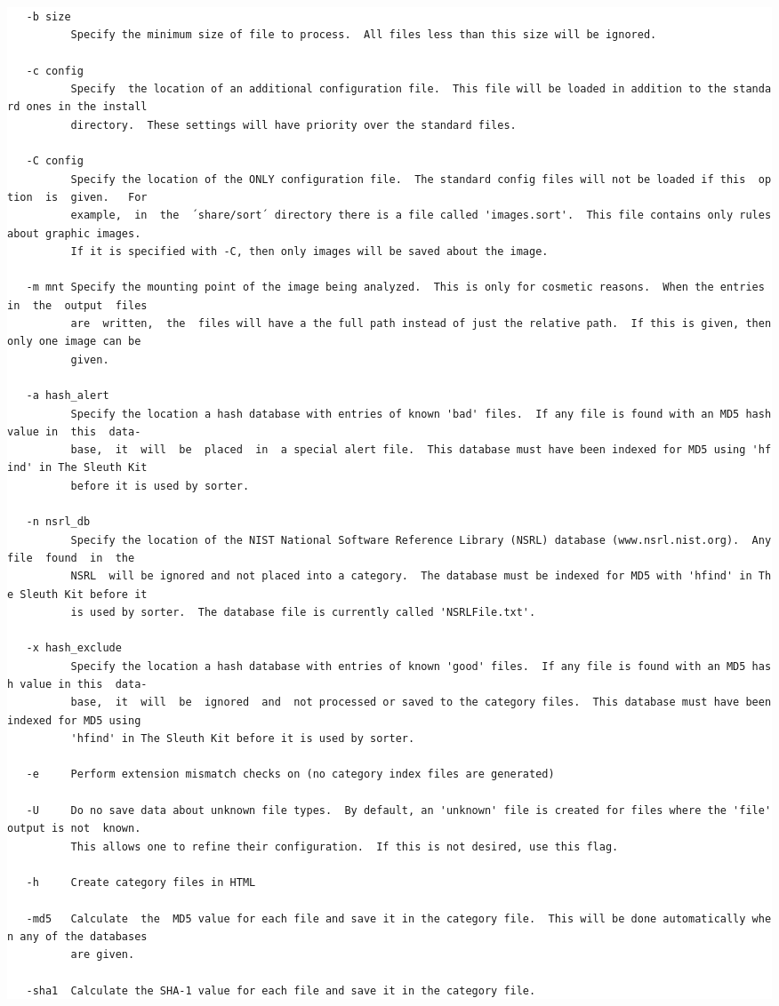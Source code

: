        -b size
              Specify the minimum size of file to process.  All files less than this size will be ignored.

       -c config
              Specify  the location of an additional configuration file.  This file will be loaded in addition to the standard ones in the install
              directory.  These settings will have priority over the standard files.

       -C config
              Specify the location of the ONLY configuration file.  The standard config files will not be loaded if this  option  is  given.   For
              example,  in  the  ´share/sort´ directory there is a file called 'images.sort'.  This file contains only rules about graphic images.
              If it is specified with -C, then only images will be saved about the image.

       -m mnt Specify the mounting point of the image being analyzed.  This is only for cosmetic reasons.  When the entries in  the  output  files
              are  written,  the  files will have a the full path instead of just the relative path.  If this is given, then only one image can be
              given.

       -a hash_alert
              Specify the location a hash database with entries of known 'bad' files.  If any file is found with an MD5 hash value in  this  data‐
              base,  it  will  be  placed  in  a special alert file.  This database must have been indexed for MD5 using 'hfind' in The Sleuth Kit
              before it is used by sorter.

       -n nsrl_db
              Specify the location of the NIST National Software Reference Library (NSRL) database (www.nsrl.nist.org).  Any  file  found  in  the
              NSRL  will be ignored and not placed into a category.  The database must be indexed for MD5 with 'hfind' in The Sleuth Kit before it
              is used by sorter.  The database file is currently called 'NSRLFile.txt'.

       -x hash_exclude
              Specify the location a hash database with entries of known 'good' files.  If any file is found with an MD5 hash value in this  data‐
              base,  it  will  be  ignored  and  not processed or saved to the category files.  This database must have been indexed for MD5 using
              'hfind' in The Sleuth Kit before it is used by sorter.

       -e     Perform extension mismatch checks on (no category index files are generated)

       -U     Do no save data about unknown file types.  By default, an 'unknown' file is created for files where the 'file' output is not  known.
              This allows one to refine their configuration.  If this is not desired, use this flag.

       -h     Create category files in HTML

       -md5   Calculate  the  MD5 value for each file and save it in the category file.  This will be done automatically when any of the databases
              are given.

       -sha1  Calculate the SHA-1 value for each file and save it in the category file.
